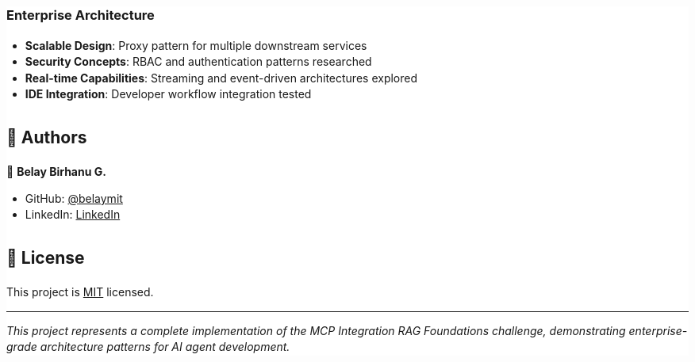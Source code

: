 ### Enterprise Architecture
- **Scalable Design**: Proxy pattern for multiple downstream services
- **Security Concepts**: RBAC and authentication patterns researched
- **Real-time Capabilities**: Streaming and event-driven architectures explored
- **IDE Integration**: Developer workflow integration tested

## 👥 Authors

👤 **Belay Birhanu G.**

- GitHub: [@belaymit](https://github.com/belaymit)
- LinkedIn: [LinkedIn](https://www.linkedin.com/in/belay-bgwa/)

## 📝 License

This project is [MIT](./MIT.md) licensed.

---

*This project represents a complete implementation of the MCP Integration RAG Foundations challenge, demonstrating enterprise-grade architecture patterns for AI agent development.*

